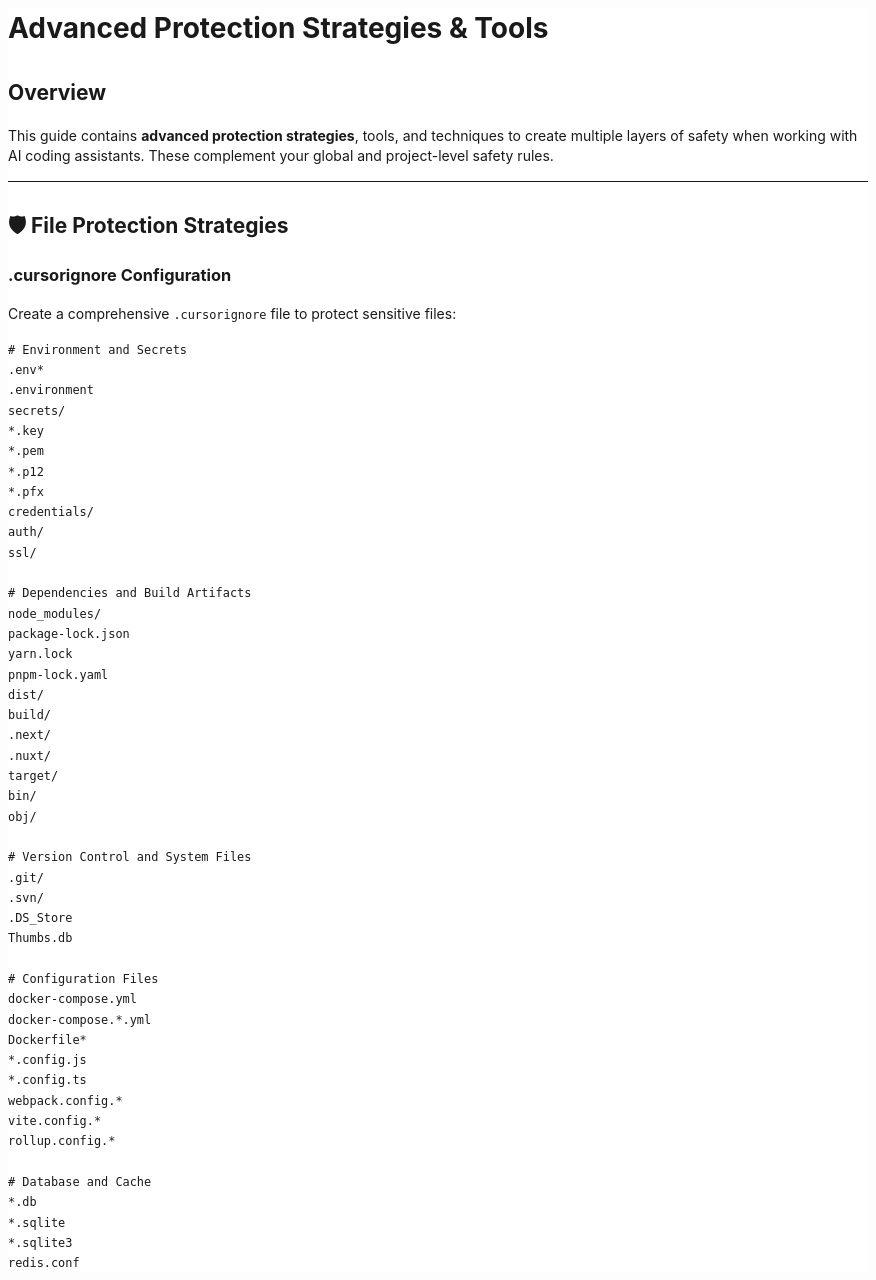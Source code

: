 # Advanced Protection Strategies & Tools

## Overview
This guide contains **advanced protection strategies**, tools, and techniques to create multiple layers of safety when working with AI coding assistants. These complement your global and project-level safety rules.

---

## 🛡️ File Protection Strategies

### .cursorignore Configuration
Create a comprehensive `.cursorignore` file to protect sensitive files:

```gitignore
# Environment and Secrets
.env*
.environment
secrets/
*.key
*.pem
*.p12
*.pfx
credentials/
auth/
ssl/

# Dependencies and Build Artifacts
node_modules/
package-lock.json
yarn.lock
pnpm-lock.yaml
dist/
build/
.next/
.nuxt/
target/
bin/
obj/

# Version Control and System Files
.git/
.svn/
.DS_Store
Thumbs.db

# Configuration Files
docker-compose.yml
docker-compose.*.yml
Dockerfile*
*.config.js
*.config.ts
webpack.config.*
vite.config.*
rollup.config.*

# Database and Cache
*.db
*.sqlite
*.sqlite3
redis.conf
```